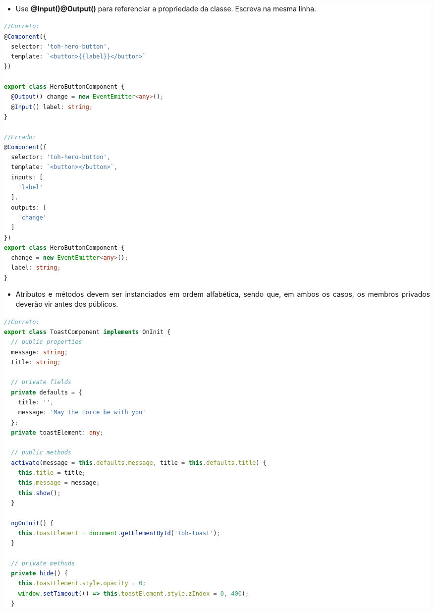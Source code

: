 <ul align = "justify"><li>Use <b>@Input()</b< e <b>@Output()</b> para referenciar a propriedade da classe. Escreva na mesma linha.</ul>

```typescript
//Correto:
@Component({
  selector: 'toh-hero-button',
  template: `<button>{{label}}</button>`
})

export class HeroButtonComponent {
  @Output() change = new EventEmitter<any>();
  @Input() label: string;
}

//Errado:
@Component({
  selector: 'toh-hero-button',
  template: `<button></button>`,
  inputs: [
    'label'
  ],
  outputs: [
    'change'
  ]
})
export class HeroButtonComponent {
  change = new EventEmitter<any>();
  label: string;
}
```

<ul align = "justify"><li>Atributos e métodos devem ser instanciados em ordem alfabética, sendo que, em ambos os casos, os membros privados deverão vir antes dos públicos.</ul>

```typescript
//Correto:
export class ToastComponent implements OnInit {
  // public properties
  message: string;
  title: string;

  // private fields
  private defaults = {
    title: '',
    message: 'May the Force be with you'
  };
  private toastElement: any;

  // public methods
  activate(message = this.defaults.message, title = this.defaults.title) {
    this.title = title;
    this.message = message;
    this.show();
  }

  ngOnInit() {
    this.toastElement = document.getElementById('toh-toast');
  }

  // private methods
  private hide() {
    this.toastElement.style.opacity = 0;
    window.setTimeout(() => this.toastElement.style.zIndex = 0, 400);
  }
```